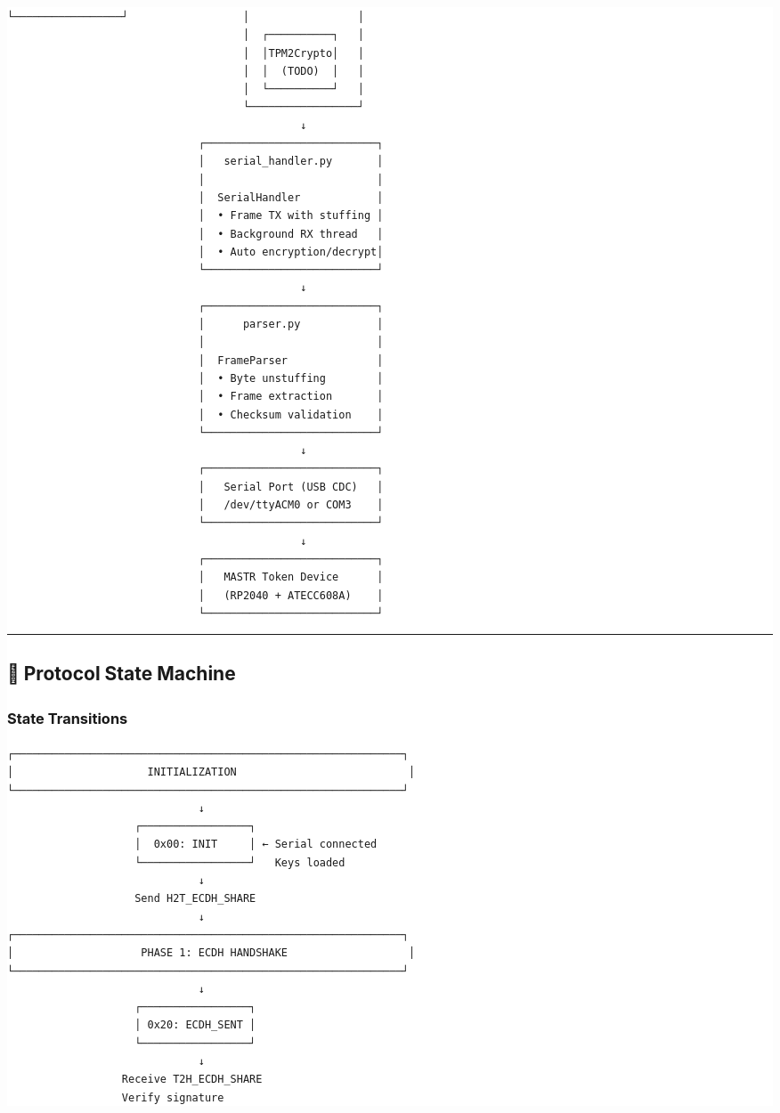 ```
└─────────────────┘                  │                 │
                                     │  ┌──────────┐   │
                                     │  │TPM2Crypto│   │
                                     │  │  (TODO)  │   │
                                     │  └──────────┘   │
                                     └─────────────────┘
                                              ↓
                              ┌───────────────────────────┐
                              │   serial_handler.py       │
                              │                           │
                              │  SerialHandler            │
                              │  • Frame TX with stuffing │
                              │  • Background RX thread   │
                              │  • Auto encryption/decrypt│
                              └───────────────────────────┘
                                              ↓
                              ┌───────────────────────────┐
                              │      parser.py            │
                              │                           │
                              │  FrameParser              │
                              │  • Byte unstuffing        │
                              │  • Frame extraction       │
                              │  • Checksum validation    │
                              └───────────────────────────┘
                                              ↓
                              ┌───────────────────────────┐
                              │   Serial Port (USB CDC)   │
                              │   /dev/ttyACM0 or COM3    │
                              └───────────────────────────┘
                                              ↓
                              ┌───────────────────────────┐
                              │   MASTR Token Device      │
                              │   (RP2040 + ATECC608A)    │
                              └───────────────────────────┘
```

---

## 🔄 Protocol State Machine

### State Transitions

```
┌─────────────────────────────────────────────────────────────┐
│                     INITIALIZATION                           │
└─────────────────────────────────────────────────────────────┘
                              ↓
                    ┌─────────────────┐
                    │  0x00: INIT     │ ← Serial connected
                    └─────────────────┘   Keys loaded
                              ↓
                    Send H2T_ECDH_SHARE
                              ↓
┌─────────────────────────────────────────────────────────────┐
│                    PHASE 1: ECDH HANDSHAKE                   │
└─────────────────────────────────────────────────────────────┘
                              ↓
                    ┌─────────────────┐
                    │ 0x20: ECDH_SENT │
                    └─────────────────┘
                              ↓
                  Receive T2H_ECDH_SHARE
                  Verify signature
```